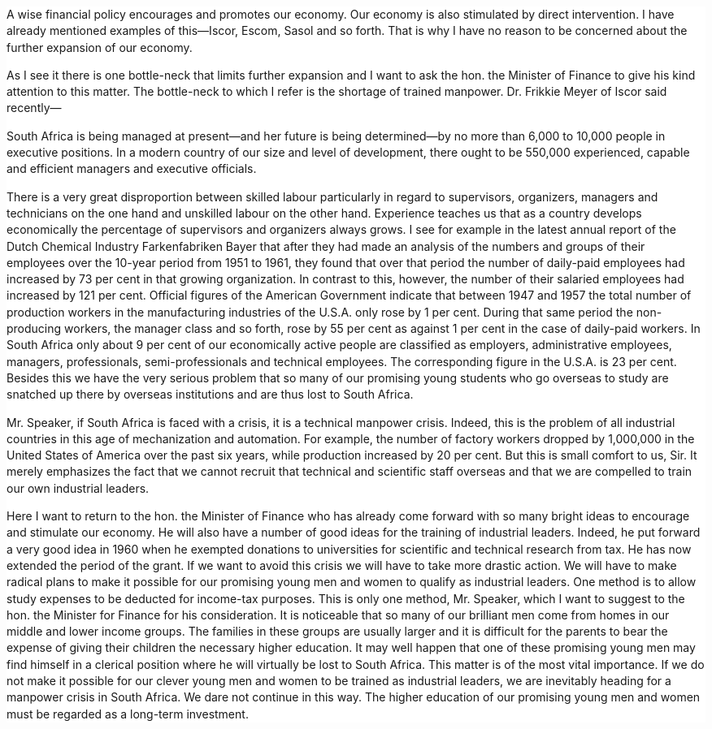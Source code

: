 <p>A wise financial policy encourages and promotes our economy. Our economy is also stimulated by direct intervention. I have already mentioned examples of this&#x2014;Iscor, Escom, Sasol and so forth. That is why I have no reason to be concerned about the further expansion of our economy.</p>

<p>As I see it there is one bottle-neck that limits further expansion and I want to ask the hon. the Minister of Finance to give his kind attention to this matter. The bottle-neck to which I refer is the shortage of trained manpower. Dr. Frikkie Meyer of Iscor said recently&#x2014;</p>

<block name="quote">South Africa is being managed at present&#x2014;and her future is being determined&#x2014;by <span class="col_3521-3522" refersTo="page_0335"/>no more than 6,000 to 10,000 people in executive positions. In a modern country of our size and level of development, there ought to be 550,000 experienced, capable and efficient managers and executive officials.</block>

<p>There is a very great disproportion between skilled labour particularly in regard to supervisors, organizers, managers and technicians on the one hand and unskilled labour on the other hand. Experience teaches us that as a country develops economically the percentage of supervisors and organizers always grows. I see for example in the latest annual report of the Dutch Chemical Industry Farkenfabriken Bayer that after they had made an analysis of the numbers and groups of their employees over the 10-year period from 1951 to 1961, they found that over that period the number of daily-paid employees had increased by 73 per cent in that growing organization. In contrast to this, however, the number of their salaried employees had increased by 121 per cent. Official figures of the American Government indicate that between 1947 and 1957 the total number of production workers in the manufacturing industries of the U.S.A. only rose by 1 per cent. During that same period the non-producing workers, the manager class and so forth, rose by 55 per cent as against 1 per cent in the case of daily-paid workers. In South Africa only about 9 per cent of our economically active people are classified as employers, administrative employees, managers, professionals, semi-professionals and technical employees. The corresponding figure in the U.S.A. is 23 per cent. Besides this we have the very serious problem that so many of our promising young students who go overseas to study are snatched up there by overseas institutions and are thus lost to South Africa.</p>

<p>Mr. Speaker, if South Africa is faced with a crisis, it is a technical manpower crisis. Indeed, this is the problem of all industrial countries in this age of mechanization and automation. For example, the number of factory workers dropped by 1,000,000 in the United States of America over the past six years, while production increased by 20 per cent. But this is small comfort to us, Sir. It merely emphasizes the fact that we cannot recruit that technical and scientific staff overseas and that we are compelled to train our own industrial leaders.</p>

<p>Here I want to return to the hon. the Minister of Finance who has already come forward with so many bright ideas to encourage and stimulate our economy. He will also have a number of good ideas for the training of industrial leaders. Indeed, he put forward a very good idea in 1960 when he exempted donations to universities for scientific and technical research from tax. He has now extended the period of the grant. If we want to avoid this crisis we will have to take more drastic action. We will have to make radical plans to make it possible for our promising young men and women to qualify as industrial leaders. One method is to allow study expenses to be deducted for income-tax purposes. This is only one method, Mr. Speaker, which I want to suggest to the hon. the Minister for Finance for his consideration. It is noticeable that so many of our brilliant men come from homes in our middle and lower income groups. The families in these groups are usually larger and it is difficult for the parents to bear the expense of giving their children the necessary higher education. It may well happen that one of these promising young men may find himself in a clerical position where he will virtually be lost to South Africa. This matter is of the most vital importance. If we do not make it possible for our clever young men and women to be trained as industrial leaders, we are inevitably heading for a manpower crisis in South Africa. We dare not continue in this way. The higher education of our promising young men and women must be regarded as a long-term investment.</p>
